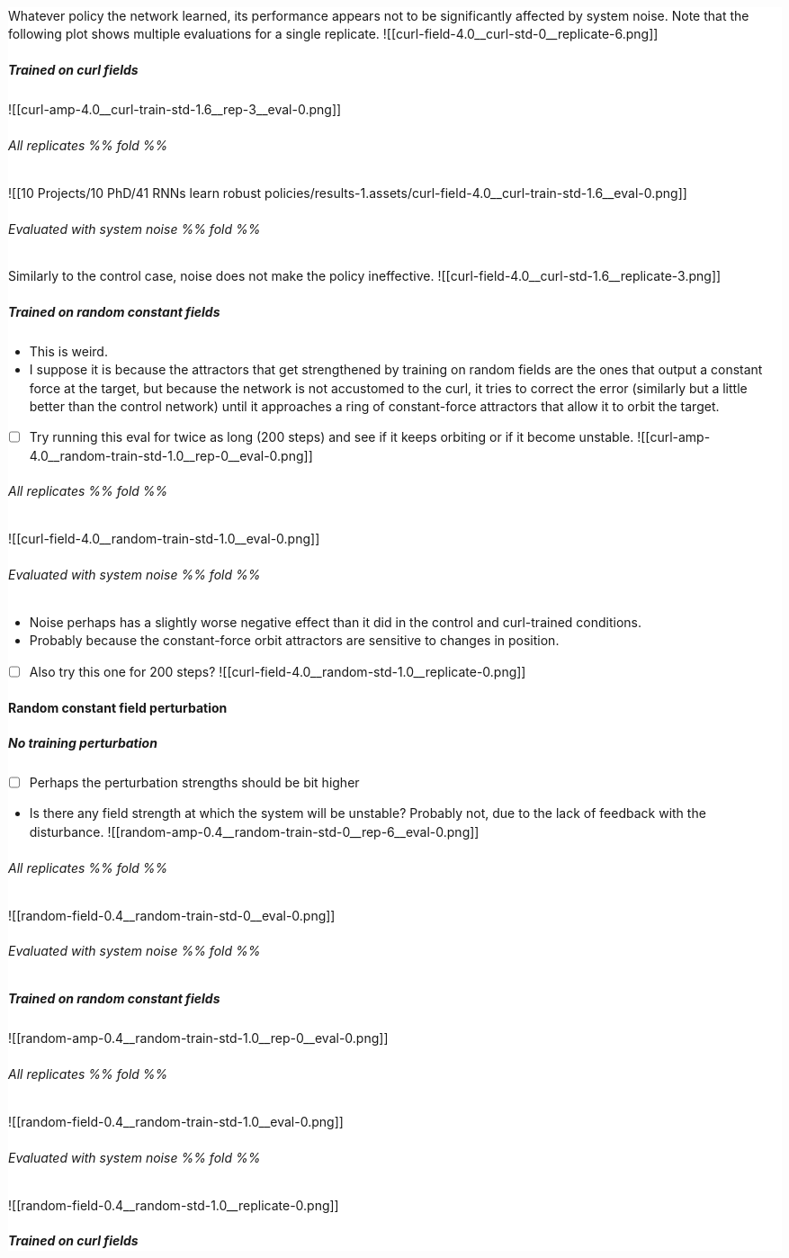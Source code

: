 Whatever policy the network learned, its performance appears not to be significantly affected by system noise. Note that the following plot shows multiple evaluations for a single replicate.
![[curl-field-4.0__curl-std-0__replicate-6.png]]
##### Trained on curl fields
![[curl-amp-4.0__curl-train-std-1.6__rep-3__eval-0.png]]
###### All replicates  %% fold %%
![[10 Projects/10 PhD/41 RNNs learn robust policies/results-1.assets/curl-field-4.0__curl-train-std-1.6__eval-0.png]]

###### Evaluated with system noise  %% fold %%

Similarly to the control case, noise does not make the policy ineffective.
![[curl-field-4.0__curl-std-1.6__replicate-3.png]]
##### Trained on random constant fields

- This is weird. 
- I suppose it is because the attractors that get strengthened by training on random fields are the ones that output a constant force at the target, but because the network is not accustomed to the curl, it tries to correct the error (similarly but a little better than the control network) until it approaches a ring of constant-force attractors that allow it to orbit the target.
- [ ] Try running this eval for twice as long (200 steps) and see if it keeps orbiting or if it become unstable.
![[curl-amp-4.0__random-train-std-1.0__rep-0__eval-0.png]]
###### All replicates  %% fold %%
![[curl-field-4.0__random-train-std-1.0__eval-0.png]]
###### Evaluated with system noise  %% fold %%

- Noise perhaps has a slightly worse negative effect than it did in the control and curl-trained conditions.
- Probably because the constant-force orbit attractors are sensitive to changes in position.  
- [ ] Also try this one for 200 steps?
![[curl-field-4.0__random-std-1.0__replicate-0.png]]
#### Random constant field perturbation
##### No training perturbation

- [ ] Perhaps the perturbation strengths should be bit higher
- Is there any field strength at which the system will be unstable? Probably not, due to the lack of feedback with the disturbance.
![[random-amp-0.4__random-train-std-0__rep-6__eval-0.png]]

###### All replicates  %% fold %%
![[random-field-0.4__random-train-std-0__eval-0.png]]
###### Evaluated with system noise  %% fold %%

##### Trained on random constant fields
![[random-amp-0.4__random-train-std-1.0__rep-0__eval-0.png]]
###### All replicates  %% fold %%
![[random-field-0.4__random-train-std-1.0__eval-0.png]]
###### Evaluated with system noise  %% fold %%
![[random-field-0.4__random-std-1.0__replicate-0.png]]
##### Trained on curl fields
